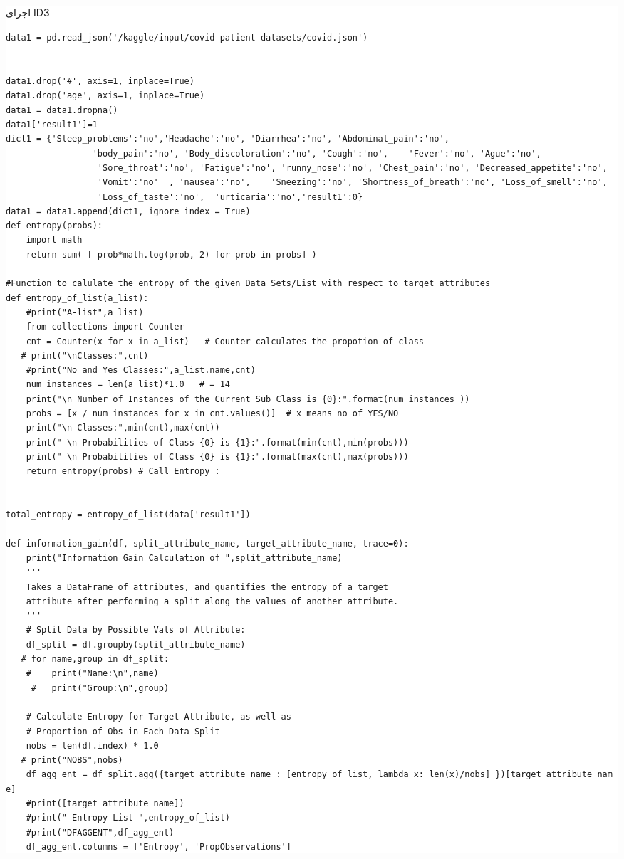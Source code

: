


اجرای ID3
```
data1 = pd.read_json('/kaggle/input/covid-patient-datasets/covid.json')


data1.drop('#', axis=1, inplace=True)
data1.drop('age', axis=1, inplace=True)
data1 = data1.dropna()
data1['result1']=1
dict1 = {'Sleep_problems':'no','Headache':'no', 'Diarrhea':'no', 'Abdominal_pain':'no',
                 'body_pain':'no', 'Body_discoloration':'no', 'Cough':'no',    'Fever':'no', 'Ague':'no', 
                  'Sore_throat':'no', 'Fatigue':'no', 'runny_nose':'no', 'Chest_pain':'no', 'Decreased_appetite':'no',
                  'Vomit':'no'  , 'nausea':'no',    'Sneezing':'no', 'Shortness_of_breath':'no', 'Loss_of_smell':'no', 
                  'Loss_of_taste':'no',  'urticaria':'no','result1':0}
data1 = data1.append(dict1, ignore_index = True)
def entropy(probs):  
    import math
    return sum( [-prob*math.log(prob, 2) for prob in probs] )

#Function to calulate the entropy of the given Data Sets/List with respect to target attributes
def entropy_of_list(a_list):  
    #print("A-list",a_list)
    from collections import Counter
    cnt = Counter(x for x in a_list)   # Counter calculates the propotion of class
   # print("\nClasses:",cnt)
    #print("No and Yes Classes:",a_list.name,cnt)
    num_instances = len(a_list)*1.0   # = 14
    print("\n Number of Instances of the Current Sub Class is {0}:".format(num_instances ))
    probs = [x / num_instances for x in cnt.values()]  # x means no of YES/NO
    print("\n Classes:",min(cnt),max(cnt))
    print(" \n Probabilities of Class {0} is {1}:".format(min(cnt),min(probs)))
    print(" \n Probabilities of Class {0} is {1}:".format(max(cnt),max(probs)))
    return entropy(probs) # Call Entropy :


total_entropy = entropy_of_list(data['result1'])

def information_gain(df, split_attribute_name, target_attribute_name, trace=0):
    print("Information Gain Calculation of ",split_attribute_name)
    '''
    Takes a DataFrame of attributes, and quantifies the entropy of a target
    attribute after performing a split along the values of another attribute.
    '''
    # Split Data by Possible Vals of Attribute:
    df_split = df.groupby(split_attribute_name)
   # for name,group in df_split:
    #    print("Name:\n",name)
     #   print("Group:\n",group)
    
    # Calculate Entropy for Target Attribute, as well as
    # Proportion of Obs in Each Data-Split
    nobs = len(df.index) * 1.0
   # print("NOBS",nobs)
    df_agg_ent = df_split.agg({target_attribute_name : [entropy_of_list, lambda x: len(x)/nobs] })[target_attribute_name]
    #print([target_attribute_name])
    #print(" Entropy List ",entropy_of_list)
    #print("DFAGGENT",df_agg_ent)
    df_agg_ent.columns = ['Entropy', 'PropObservations']
```